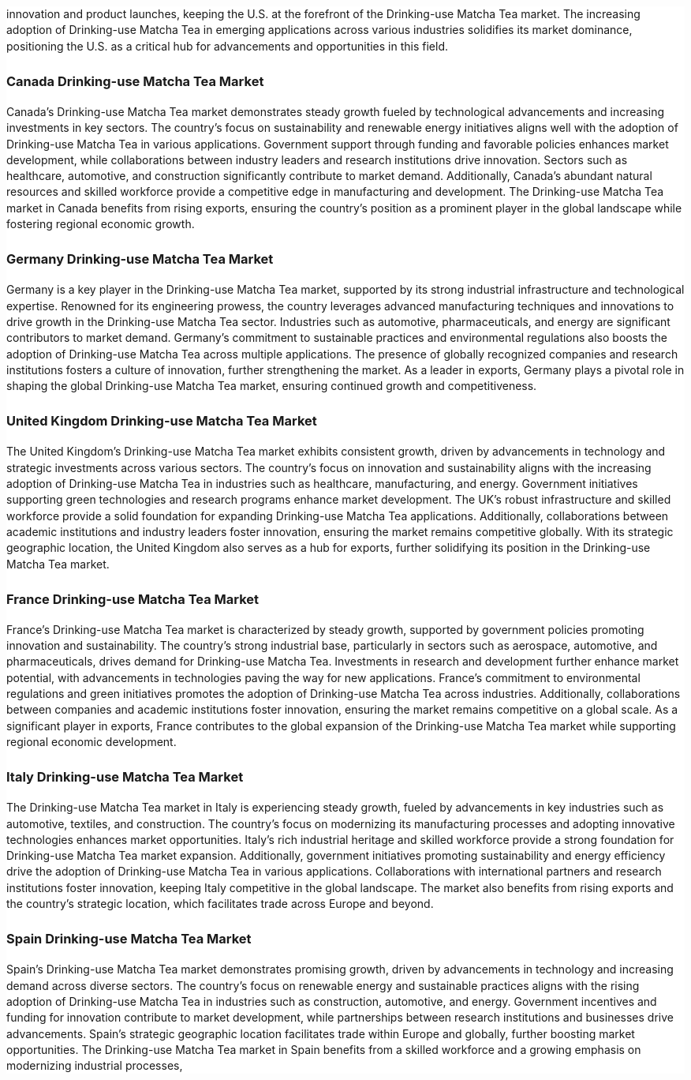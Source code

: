 innovation and product launches, keeping the U.S. at the forefront of the Drinking-use Matcha Tea market. The increasing adoption of Drinking-use Matcha Tea in emerging applications across various industries solidifies its market dominance, positioning the U.S. as a critical hub for advancements and opportunities in this field.</p><h3>Canada Drinking-use Matcha Tea Market</h3><p>Canada&rsquo;s Drinking-use Matcha Tea market demonstrates steady growth fueled by technological advancements and increasing investments in key sectors. The country&rsquo;s focus on sustainability and renewable energy initiatives aligns well with the adoption of Drinking-use Matcha Tea in various applications. Government support through funding and favorable policies enhances market development, while collaborations between industry leaders and research institutions drive innovation. Sectors such as healthcare, automotive, and construction significantly contribute to market demand. Additionally, Canada&rsquo;s abundant natural resources and skilled workforce provide a competitive edge in manufacturing and development. The Drinking-use Matcha Tea market in Canada benefits from rising exports, ensuring the country&rsquo;s position as a prominent player in the global landscape while fostering regional economic growth.</p><h3>Germany Drinking-use Matcha Tea Market</h3><p>Germany is a key player in the Drinking-use Matcha Tea market, supported by its strong industrial infrastructure and technological expertise. Renowned for its engineering prowess, the country leverages advanced manufacturing techniques and innovations to drive growth in the Drinking-use Matcha Tea sector. Industries such as automotive, pharmaceuticals, and energy are significant contributors to market demand. Germany&rsquo;s commitment to sustainable practices and environmental regulations also boosts the adoption of Drinking-use Matcha Tea across multiple applications. The presence of globally recognized companies and research institutions fosters a culture of innovation, further strengthening the market. As a leader in exports, Germany plays a pivotal role in shaping the global Drinking-use Matcha Tea market, ensuring continued growth and competitiveness.</p><h3>United Kingdom Drinking-use Matcha Tea Market</h3><p>The United Kingdom&rsquo;s Drinking-use Matcha Tea market exhibits consistent growth, driven by advancements in technology and strategic investments across various sectors. The country&rsquo;s focus on innovation and sustainability aligns with the increasing adoption of Drinking-use Matcha Tea in industries such as healthcare, manufacturing, and energy. Government initiatives supporting green technologies and research programs enhance market development. The UK&rsquo;s robust infrastructure and skilled workforce provide a solid foundation for expanding Drinking-use Matcha Tea applications. Additionally, collaborations between academic institutions and industry leaders foster innovation, ensuring the market remains competitive globally. With its strategic geographic location, the United Kingdom also serves as a hub for exports, further solidifying its position in the Drinking-use Matcha Tea market.</p><h3>France Drinking-use Matcha Tea Market</h3><p>France&rsquo;s Drinking-use Matcha Tea market is characterized by steady growth, supported by government policies promoting innovation and sustainability. The country&rsquo;s strong industrial base, particularly in sectors such as aerospace, automotive, and pharmaceuticals, drives demand for Drinking-use Matcha Tea. Investments in research and development further enhance market potential, with advancements in technologies paving the way for new applications. France&rsquo;s commitment to environmental regulations and green initiatives promotes the adoption of Drinking-use Matcha Tea across industries. Additionally, collaborations between companies and academic institutions foster innovation, ensuring the market remains competitive on a global scale. As a significant player in exports, France contributes to the global expansion of the Drinking-use Matcha Tea market while supporting regional economic development.</p><h3>Italy Drinking-use Matcha Tea Market</h3><p>The Drinking-use Matcha Tea market in Italy is experiencing steady growth, fueled by advancements in key industries such as automotive, textiles, and construction. The country&rsquo;s focus on modernizing its manufacturing processes and adopting innovative technologies enhances market opportunities. Italy&rsquo;s rich industrial heritage and skilled workforce provide a strong foundation for Drinking-use Matcha Tea market expansion. Additionally, government initiatives promoting sustainability and energy efficiency drive the adoption of Drinking-use Matcha Tea in various applications. Collaborations with international partners and research institutions foster innovation, keeping Italy competitive in the global landscape. The market also benefits from rising exports and the country&rsquo;s strategic location, which facilitates trade across Europe and beyond.</p><h3>Spain Drinking-use Matcha Tea Market</h3><p>Spain&rsquo;s Drinking-use Matcha Tea market demonstrates promising growth, driven by advancements in technology and increasing demand across diverse sectors. The country&rsquo;s focus on renewable energy and sustainable practices aligns with the rising adoption of Drinking-use Matcha Tea in industries such as construction, automotive, and energy. Government incentives and funding for innovation contribute to market development, while partnerships between research institutions and businesses drive advancements. Spain&rsquo;s strategic geographic location facilitates trade within Europe and globally, further boosting market opportunities. The Drinking-use Matcha Tea market in Spain benefits from a skilled workforce and a growing emphasis on modernizing industrial processes,
